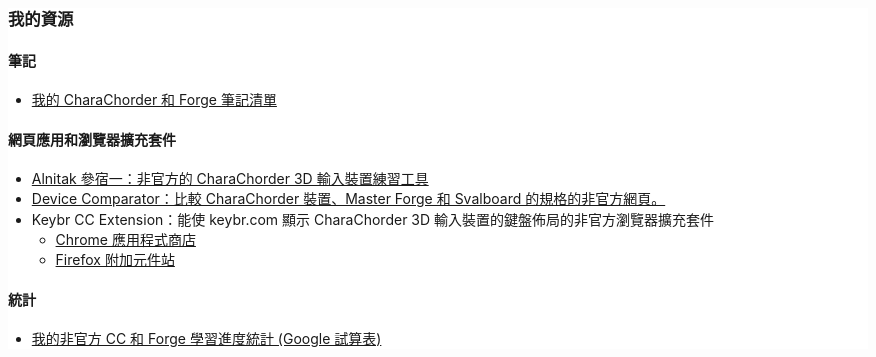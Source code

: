 ### 我的資源 

#### 筆記

- [我的 CharaChorder 和 Forge 筆記清單](https://hackmd.io/@andy23512/ryJT_OfU1e)

#### 網頁應用和瀏覽器擴充套件

- [Alnitak 參宿一：非官方的 CharaChorder 3D 輸入裝置練習工具](https://andy23512.github.io/alnitak/)
- [Device Comparator：比較 CharaChorder 裝置、Master Forge 和 Svalboard 的規格的非官方網頁。](https://andy23512.github.io/device-comparator/)
- Keybr CC Extension：能使 keybr.com 顯示 CharaChorder 3D 輸入裝置的鍵盤佈局的非官方瀏覽器擴充套件
  - [Chrome 應用程式商店](https://chromewebstore.google.com/detail/keybr-cc-extension/fdofhfbipdhkkhhdjlfjnjfnkibpbdpg)
  - [Firefox 附加元件站](https://addons.mozilla.org/en-US/firefox/addon/keybr-cc-extension/)

#### 統計

- [我的非官方 CC 和 Forge 學習進度統計
 (Google 試算表)](https://docs.google.com/spreadsheets/d/e/2PACX-1vQ-GIGZcyrT2rhcVUUot14X00CK7XrqMDSI4gqKdE_8jQtrFqId4hD9-UvE6TS9RZjpaHkmyjfgEBZ6/pubhtml?gid=172953668&single=true)
